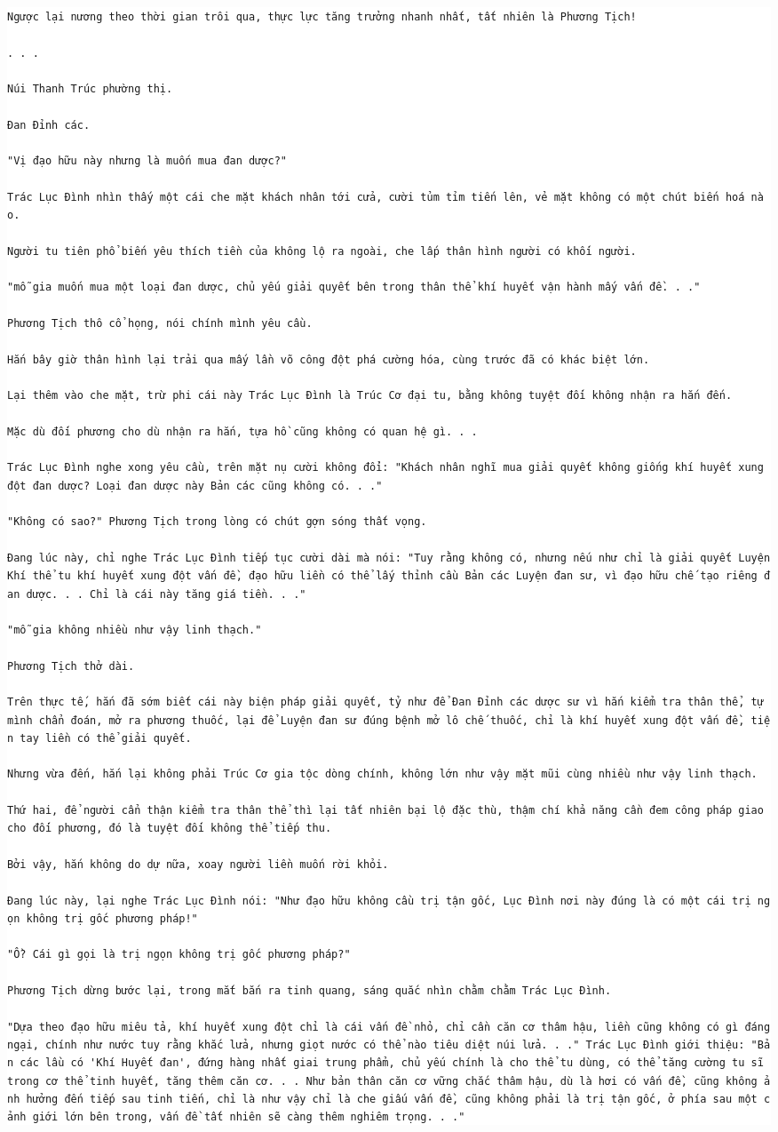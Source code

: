 	Ngược lại nương theo thời gian trôi qua, thực lực tăng trưởng nhanh nhất, tất nhiên là Phương Tịch!

	. . .

	Núi Thanh Trúc phường thị.

	Đan Đỉnh các.

	"Vị đạo hữu này nhưng là muốn mua đan dược?"

	Trác Lục Đình nhìn thấy một cái che mặt khách nhân tới cửa, cười tủm tỉm tiến lên, vẻ mặt không có một chút biến hoá nào.

	Người tu tiên phổ biến yêu thích tiền của không lộ ra ngoài, che lấp thân hình người có khối người.

	"mỗ gia muốn mua một loại đan dược, chủ yếu giải quyết bên trong thân thể khí huyết vận hành mấy vấn đề. . ."

	Phương Tịch thô cổ họng, nói chính mình yêu cầu.

	Hắn bây giờ thân hình lại trải qua mấy lần võ công đột phá cường hóa, cùng trước đã có khác biệt lớn.

	Lại thêm vào che mặt, trừ phi cái này Trác Lục Đình là Trúc Cơ đại tu, bằng không tuyệt đối không nhận ra hắn đến.

	Mặc dù đối phương cho dù nhận ra hắn, tựa hồ cũng không có quan hệ gì. . .

	Trác Lục Đình nghe xong yêu cầu, trên mặt nụ cười không đổi: "Khách nhân nghĩ mua giải quyết không giống khí huyết xung đột đan dược? Loại đan dược này Bản các cũng không có. . ."

	"Không có sao?" Phương Tịch trong lòng có chút gợn sóng thất vọng.

	Đang lúc này, chỉ nghe Trác Lục Đình tiếp tục cười dài mà nói: "Tuy rằng không có, nhưng nếu như chỉ là giải quyết Luyện Khí thể tu khí huyết xung đột vấn đề, đạo hữu liền có thể lấy thỉnh cầu Bản các Luyện đan sư, vì đạo hữu chế tạo riêng đan dược. . . Chỉ là cái này tăng giá tiền. . ."

	"mỗ gia không nhiều như vậy linh thạch."

	Phương Tịch thở dài.

	Trên thực tế, hắn đã sớm biết cái này biện pháp giải quyết, tỷ như để Đan Đỉnh các dược sư vì hắn kiểm tra thân thể, tự mình chẩn đoán, mở ra phương thuốc, lại để Luyện đan sư đúng bệnh mở lô chế thuốc, chỉ là khí huyết xung đột vấn đề, tiện tay liền có thể giải quyết.

	Nhưng vừa đến, hắn lại không phải Trúc Cơ gia tộc dòng chính, không lớn như vậy mặt mũi cùng nhiều như vậy linh thạch.

	Thứ hai, để người cẩn thận kiểm tra thân thể thì lại tất nhiên bại lộ đặc thù, thậm chí khả năng cần đem công pháp giao cho đối phương, đó là tuyệt đối không thể tiếp thu.

	Bởi vậy, hắn không do dự nữa, xoay người liền muốn rời khỏi.

	Đang lúc này, lại nghe Trác Lục Đình nói: "Như đạo hữu không cầu trị tận gốc, Lục Đình nơi này đúng là có một cái trị ngọn không trị gốc phương pháp!"

	"Ồ? Cái gì gọi là trị ngọn không trị gốc phương pháp?"

	Phương Tịch dừng bước lại, trong mắt bắn ra tinh quang, sáng quắc nhìn chằm chằm Trác Lục Đình.

	"Dựa theo đạo hữu miêu tả, khí huyết xung đột chỉ là cái vấn đề nhỏ, chỉ cần căn cơ thâm hậu, liền cũng không có gì đáng ngại, chính như nước tuy rằng khắc lửa, nhưng giọt nước có thể nào tiêu diệt núi lửa. . ." Trác Lục Đình giới thiệu: "Bản các lầu có 'Khí Huyết đan', đứng hàng nhất giai trung phẩm, chủ yếu chính là cho thể tu dùng, có thể tăng cường tu sĩ trong cơ thể tinh huyết, tăng thêm căn cơ. . . Như bản thân căn cơ vững chắc thâm hậu, dù là hơi có vấn đề, cũng không ảnh hưởng đến tiếp sau tinh tiến, chỉ là như vậy chỉ là che giấu vấn đề, cũng không phải là trị tận gốc, ở phía sau một cảnh giới lớn bên trong, vấn đề tất nhiên sẽ càng thêm nghiêm trọng. . ."
